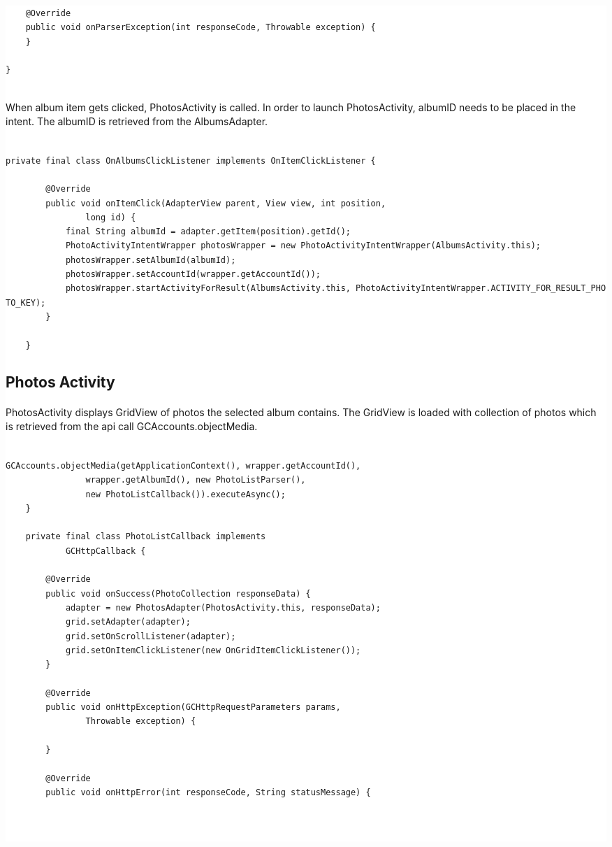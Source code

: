 		@Override
		public void onParserException(int responseCode, Throwable exception) {
		}
		
	} 
</code></pre>	
When album item gets clicked, PhotosActivity is called. In order to launch PhotosActivity, 
albumID needs to be placed in the intent. The albumID is retrieved from the AlbumsAdapter.
<pre><code>
private final class OnAlbumsClickListener implements OnItemClickListener {

		@Override
		public void onItemClick(AdapterView<?> parent, View view, int position,
				long id) {
			final String albumId = adapter.getItem(position).getId();
			PhotoActivityIntentWrapper photosWrapper = new PhotoActivityIntentWrapper(AlbumsActivity.this);
			photosWrapper.setAlbumId(albumId);
			photosWrapper.setAccountId(wrapper.getAccountId());
			photosWrapper.startActivityForResult(AlbumsActivity.this, PhotoActivityIntentWrapper.ACTIVITY_FOR_RESULT_PHOTO_KEY);
		}
		
	}
</code></pre>

## Photos Activity
PhotosActivity displays GridView of photos the selected album contains. The GridView is loaded
with collection of photos which is retrieved from the api call GCAccounts.objectMedia.
<pre><code>
GCAccounts.objectMedia(getApplicationContext(), wrapper.getAccountId(),
				wrapper.getAlbumId(), new PhotoListParser(),
				new PhotoListCallback()).executeAsync();
	}

	private final class PhotoListCallback implements
			GCHttpCallback<PhotoCollection> {

		@Override
		public void onSuccess(PhotoCollection responseData) {
			adapter = new PhotosAdapter(PhotosActivity.this, responseData);
			grid.setAdapter(adapter);
			grid.setOnScrollListener(adapter);
			grid.setOnItemClickListener(new OnGridItemClickListener());
		}

		@Override
		public void onHttpException(GCHttpRequestParameters params,
				Throwable exception) {

		}

		@Override
		public void onHttpError(int responseCode, String statusMessage) {
